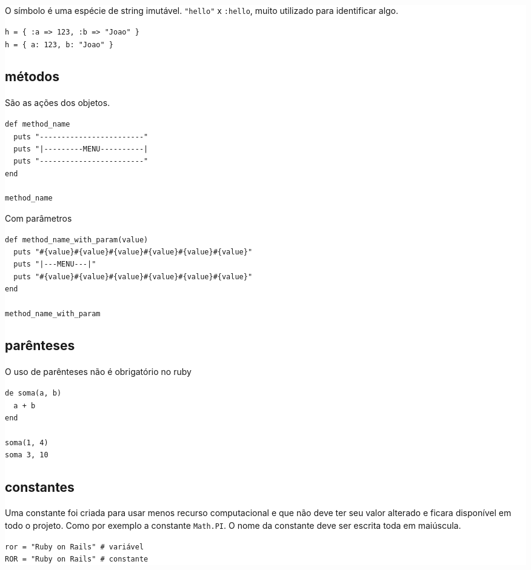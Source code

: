 O símbolo é uma espécie de string imutável. `"hello"` x `:hello`, muito utilizado para identificar algo.

```
h = { :a => 123, :b => "Joao" }
h = { a: 123, b: "Joao" }
```

## métodos

São as ações dos objetos.

```
def method_name
  puts "------------------------"
  puts "|---------MENU----------|
  puts "------------------------"
end

method_name
```

Com parâmetros

```
def method_name_with_param(value)
  puts "#{value}#{value}#{value}#{value}#{value}#{value}"
  puts "|---MENU---|"
  puts "#{value}#{value}#{value}#{value}#{value}#{value}"
end

method_name_with_param
```
## parênteses

O uso de parênteses não é obrigatório no ruby

```
de soma(a, b)
  a + b
end

soma(1, 4)
soma 3, 10
```
## constantes

Uma constante foi criada para usar menos recurso computacional e que não deve ter seu valor alterado e ficara disponível em todo o projeto. Como por exemplo a constante `Math.PI`. O nome da constante deve ser escrita toda em maiúscula.

```
ror = "Ruby on Rails" # variável
ROR = "Ruby on Rails" # constante
```
